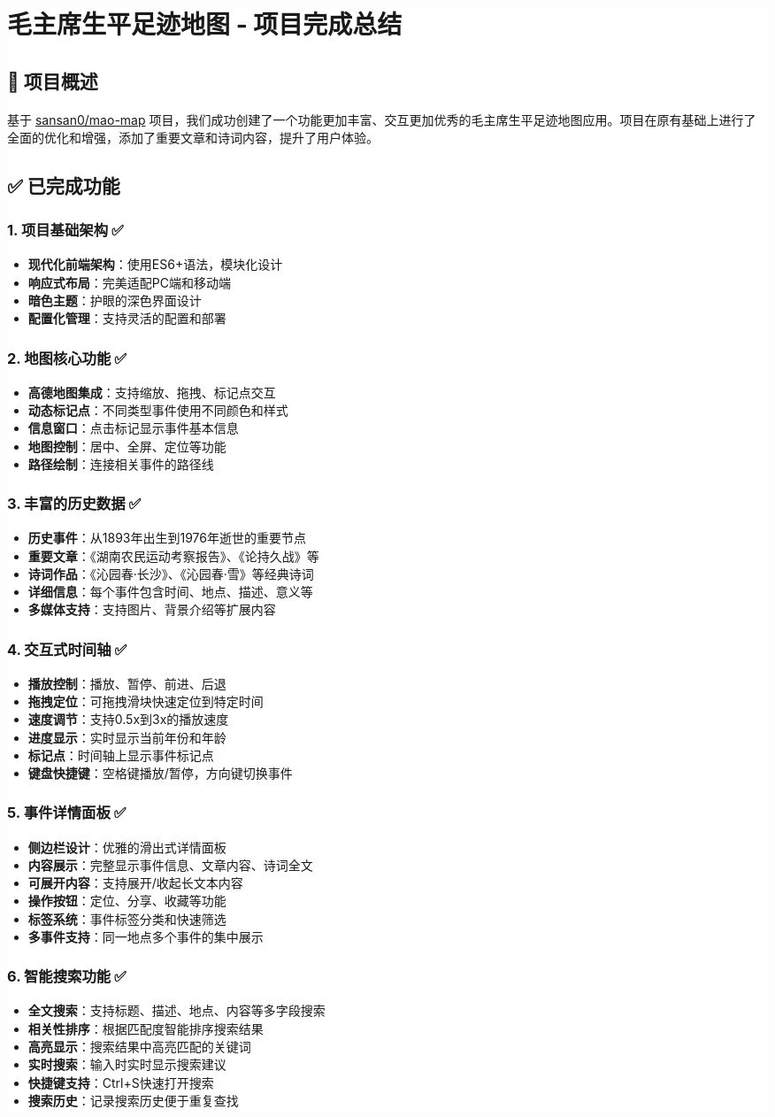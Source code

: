 # 毛主席生平足迹地图 - 项目完成总结

## 🎉 项目概述

基于 [sansan0/mao-map](https://github.com/sansan0/mao-map) 项目，我们成功创建了一个功能更加丰富、交互更加优秀的毛主席生平足迹地图应用。项目在原有基础上进行了全面的优化和增强，添加了重要文章和诗词内容，提升了用户体验。

## ✅ 已完成功能

### 1. 项目基础架构 ✅
- **现代化前端架构**：使用ES6+语法，模块化设计
- **响应式布局**：完美适配PC端和移动端
- **暗色主题**：护眼的深色界面设计
- **配置化管理**：支持灵活的配置和部署

### 2. 地图核心功能 ✅
- **高德地图集成**：支持缩放、拖拽、标记点交互
- **动态标记点**：不同类型事件使用不同颜色和样式
- **信息窗口**：点击标记显示事件基本信息
- **地图控制**：居中、全屏、定位等功能
- **路径绘制**：连接相关事件的路径线

### 3. 丰富的历史数据 ✅
- **历史事件**：从1893年出生到1976年逝世的重要节点
- **重要文章**：《湖南农民运动考察报告》、《论持久战》等
- **诗词作品**：《沁园春·长沙》、《沁园春·雪》等经典诗词
- **详细信息**：每个事件包含时间、地点、描述、意义等
- **多媒体支持**：支持图片、背景介绍等扩展内容

### 4. 交互式时间轴 ✅
- **播放控制**：播放、暂停、前进、后退
- **拖拽定位**：可拖拽滑块快速定位到特定时间
- **速度调节**：支持0.5x到3x的播放速度
- **进度显示**：实时显示当前年份和年龄
- **标记点**：时间轴上显示事件标记点
- **键盘快捷键**：空格键播放/暂停，方向键切换事件

### 5. 事件详情面板 ✅
- **侧边栏设计**：优雅的滑出式详情面板
- **内容展示**：完整显示事件信息、文章内容、诗词全文
- **可展开内容**：支持展开/收起长文本内容
- **操作按钮**：定位、分享、收藏等功能
- **标签系统**：事件标签分类和快速筛选
- **多事件支持**：同一地点多个事件的集中展示

### 6. 智能搜索功能 ✅
- **全文搜索**：支持标题、描述、地点、内容等多字段搜索
- **相关性排序**：根据匹配度智能排序搜索结果
- **高亮显示**：搜索结果中高亮匹配的关键词
- **实时搜索**：输入时实时显示搜索建议
- **快捷键支持**：Ctrl+S快速打开搜索
- **搜索历史**：记录搜索历史便于重复查找

